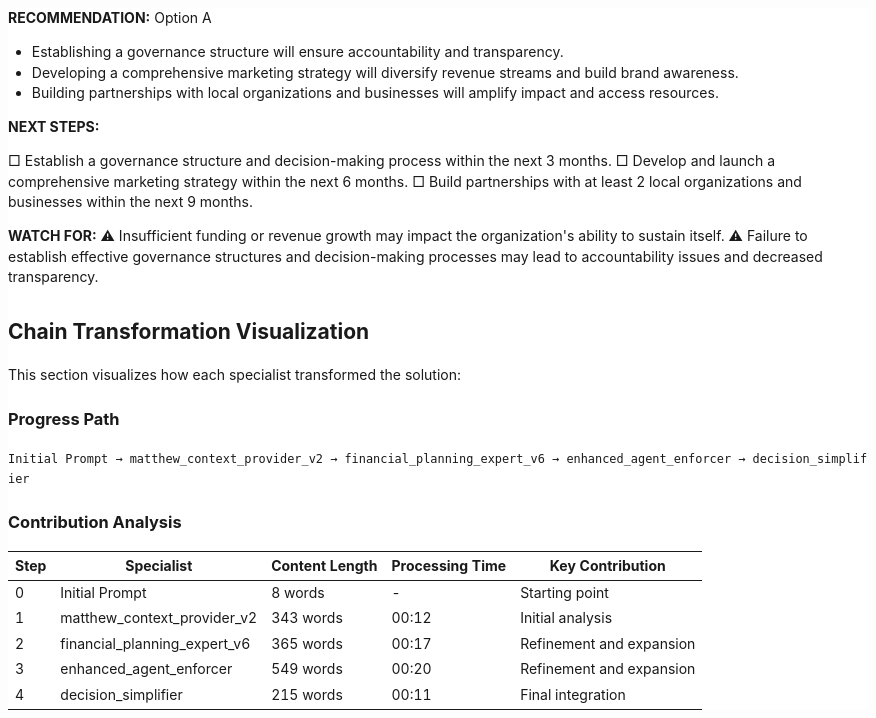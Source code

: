 **RECOMMENDATION:** Option A
- Establishing a governance structure will ensure accountability and transparency.
- Developing a comprehensive marketing strategy will diversify revenue streams and build brand awareness.
- Building partnerships with local organizations and businesses will amplify impact and access resources.

**NEXT STEPS:**

□ Establish a governance structure and decision-making process within the next 3 months.
□ Develop and launch a comprehensive marketing strategy within the next 6 months.
□ Build partnerships with at least 2 local organizations and businesses within the next 9 months.

**WATCH FOR:**
⚠️ Insufficient funding or revenue growth may impact the organization's ability to sustain itself.
⚠️ Failure to establish effective governance structures and decision-making processes may lead to accountability issues and decreased transparency.

## Chain Transformation Visualization

This section visualizes how each specialist transformed the solution:

### Progress Path

```
Initial Prompt → matthew_context_provider_v2 → financial_planning_expert_v6 → enhanced_agent_enforcer → decision_simplifier
```

### Contribution Analysis

| Step | Specialist | Content Length | Processing Time | Key Contribution |
|------|------------|----------------|-----------------|------------------|
| 0 | Initial Prompt | 8 words | - | Starting point |
| 1 | matthew_context_provider_v2 | 343 words | 00:12 | Initial analysis |
| 2 | financial_planning_expert_v6 | 365 words | 00:17 | Refinement and expansion |
| 3 | enhanced_agent_enforcer | 549 words | 00:20 | Refinement and expansion |
| 4 | decision_simplifier | 215 words | 00:11 | Final integration |
